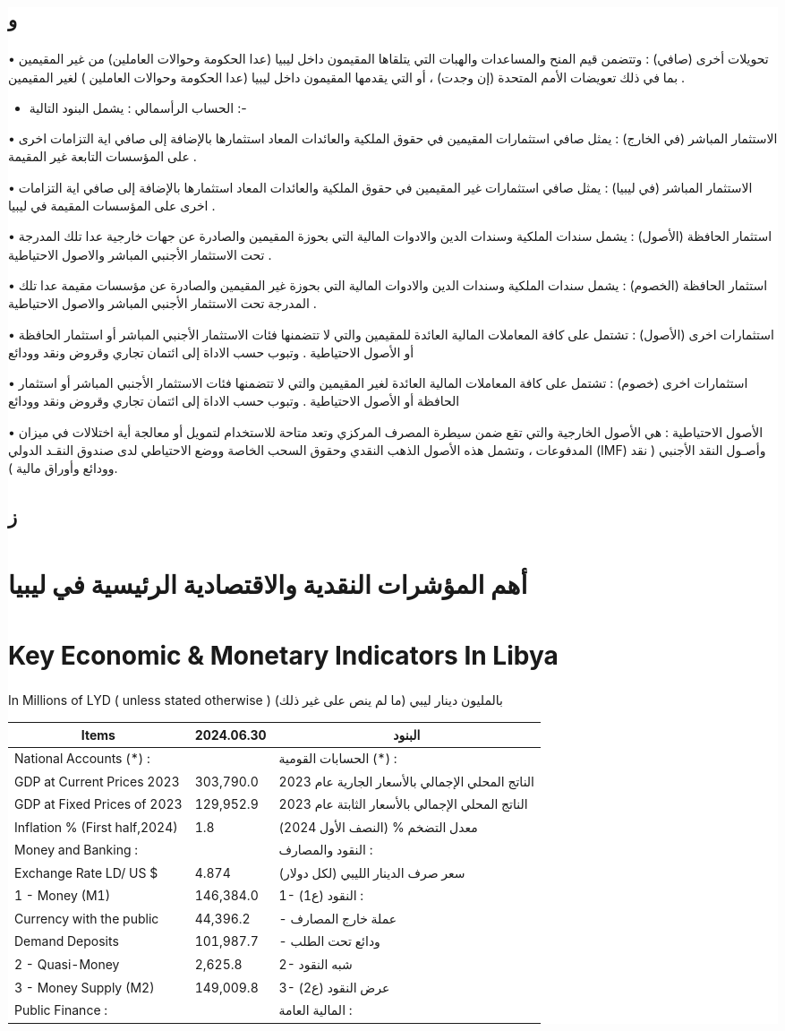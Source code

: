 و
---
• تحويلات أخرى (صافي) : وتتضمن قيم المنح والمساعدات والهبات التي يتلقاها المقيمون داخل ليبيا
(عدا الحكومة وحوالات العاملين) من غير المقيمين بما في ذلك تعويضات الأمم المتحدة (إن وجدت) ،
أو التي يقدمها المقيمون داخل ليبيا (عدا الحكومة وحوالات العاملين ) لغير المقيمين .

- الحساب الرأسمالي : يشمل البنود التالية :-

• الاستثمار المباشر (في الخارج) : يمثل صافي استثمارات المقيمين في حقوق الملكية والعائدات المعاد
استثمارها بالإضافة إلى صافي اية التزامات اخرى على المؤسسات التابعة غير المقيمة .

• الاستثمار المباشر (في ليبيا) : يمثل صافي استثمارات غير المقيمين في حقوق الملكية والعائدات المعاد
استثمارها بالإضافة إلى صافي اية التزامات اخرى على المؤسسات المقيمة في ليبيا .

• استثمار الحافظة (الأصول) : يشمل سندات الملكية وسندات الدين والادوات المالية التي بحوزة المقيمين
والصادرة عن جهات خارجية عدا تلك المدرجة تحت الاستثمار الأجنبي المباشر والاصول الاحتياطية .

• استثمار الحافظة (الخصوم) : يشمل سندات الملكية وسندات الدين والادوات المالية التي بحوزة غير
المقيمين والصادرة عن مؤسسات مقيمة عدا تلك المدرجة تحت الاستثمار الأجنبي المباشر والاصول
الاحتياطية .

• استثمارات اخرى (الأصول) : تشتمل على كافة المعاملات المالية العائدة للمقيمين والتي لا تتضمنها
فئات الاستثمار الأجنبي المباشر أو استثمار الحافظة أو الأصول الاحتياطية . وتبوب حسب الاداة إلى
ائتمان تجاري وقروض ونقد وودائع

• استثمارات اخرى (خصوم) : تشتمل على كافة المعاملات المالية العائدة لغير المقيمين والتي لا تتضمنها
فئات الاستثمار الأجنبي المباشر أو استثمار الحافظة أو الأصول الاحتياطية . وتبوب حسب الاداة إلى
ائتمان تجاري وقروض ونقد وودائع

• الأصول الاحتياطية : هي الأصول الخارجية والتي تقع ضمن سيطرة المصرف المركزي وتعد متاحة
للاستخدام لتمويل أو معالجة أية اختلالات في ميزان المدفوعات ، وتشمل هذه الأصول الذهب النقدي
وحقوق السحب الخاصة ووضع الاحتياطي لدى صندوق النقـد الدولي (IMF) وأصـول النقد الأجنبي
( نقد وودائع وأوراق مالية ).

ز
---
# أهم المؤشرات النقدية والاقتصادية الرئيسية في ليبيا
# Key Economic & Monetary Indicators In Libya

In Millions of LYD ( unless stated otherwise )                            بالمليون دينار ليبي (ما لم ينص على غير ذلك)

| Items | 2024.06.30 | البنود |
|-------|------------|-------|
| National Accounts (*) : | | الحسابات القومية (*) : |
| GDP at Current Prices 2023 | 303,790.0 | الناتج المحلي الإجمالي بالأسعار الجارية عام 2023 |
| GDP at Fixed Prices of 2023 | 129,952.9 | الناتج المحلي الإجمالي بالأسعار الثابتة عام 2023 |
| Inflation % (First half,2024) | 1.8 | معدل التضخم % (النصف الأول 2024) |
| Money and Banking : | | النقود والمصارف : |
| Exchange Rate LD/ US $ | 4.874 | سعر صرف الدينار الليبي (لكل دولار) |
| 1 - Money (M1) | 146,384.0 | 1- النقود (ع1) : |
| Currency with the public | 44,396.2 | - عملة خارج المصارف |
| Demand Deposits | 101,987.7 | - ودائع تحت الطلب |
| 2 - Quasi-Money | 2,625.8 | 2- شبه النقود |
| 3 - Money Supply (M2) | 149,009.8 | 3- عرض النقود (ع2) |
| Public Finance : | | المالية العامة : |